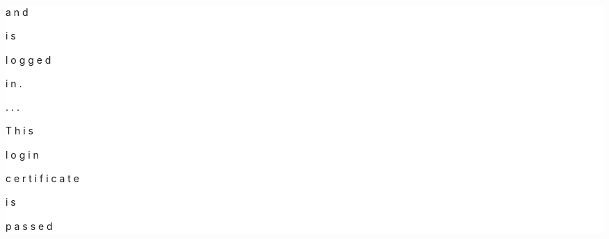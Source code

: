 a
n
d
 
i
s
 
l
o
g
g
e
d
 
i
n
.
 
 
 
.
.
.
 
 
 
 
T
h
i
s
 
l
o
g
i
n
 
c
e
r
t
i
f
i
c
a
t
e
 
i
s
 
p
a
s
s
e
d
 